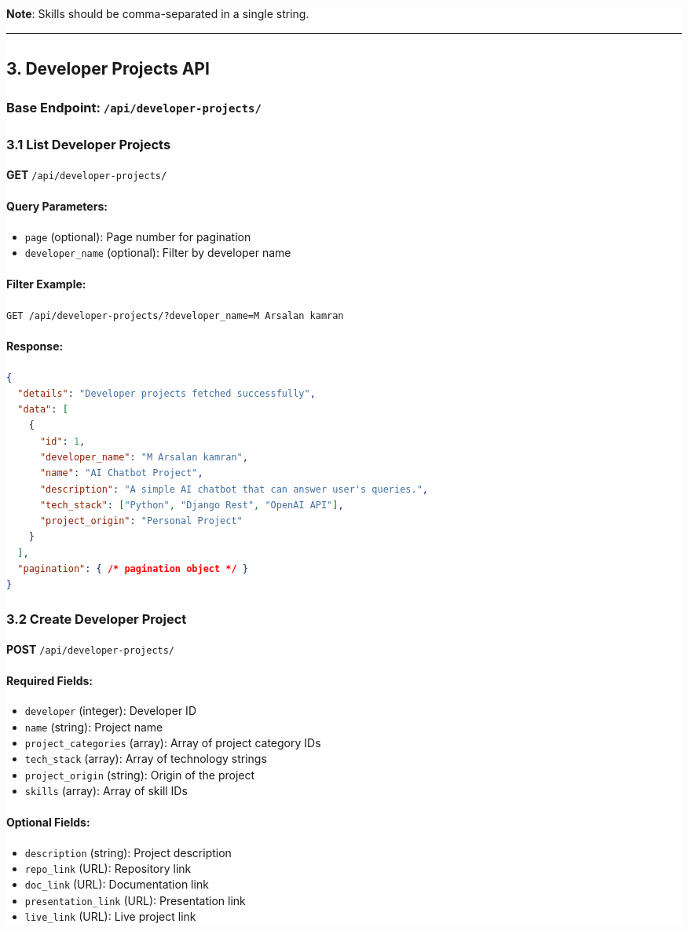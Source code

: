 **Note**: Skills should be comma-separated in a single string.

---

## 3. Developer Projects API

### Base Endpoint: `/api/developer-projects/`

### 3.1 List Developer Projects
**GET** `/api/developer-projects/`

#### Query Parameters:
- `page` (optional): Page number for pagination
- `developer_name` (optional): Filter by developer name

#### Filter Example:
```
GET /api/developer-projects/?developer_name=M Arsalan kamran
```

#### Response:
```json
{
  "details": "Developer projects fetched successfully",
  "data": [
    {
      "id": 1,
      "developer_name": "M Arsalan kamran",
      "name": "AI Chatbot Project",
      "description": "A simple AI chatbot that can answer user's queries.",
      "tech_stack": ["Python", "Django Rest", "OpenAI API"],
      "project_origin": "Personal Project"
    }
  ],
  "pagination": { /* pagination object */ }
}
```

### 3.2 Create Developer Project
**POST** `/api/developer-projects/`

#### Required Fields:
- `developer` (integer): Developer ID
- `name` (string): Project name
- `project_categories` (array): Array of project category IDs
- `tech_stack` (array): Array of technology strings
- `project_origin` (string): Origin of the project
- `skills` (array): Array of skill IDs

#### Optional Fields:
- `description` (string): Project description
- `repo_link` (URL): Repository link
- `doc_link` (URL): Documentation link
- `presentation_link` (URL): Presentation link
- `live_link` (URL): Live project link
